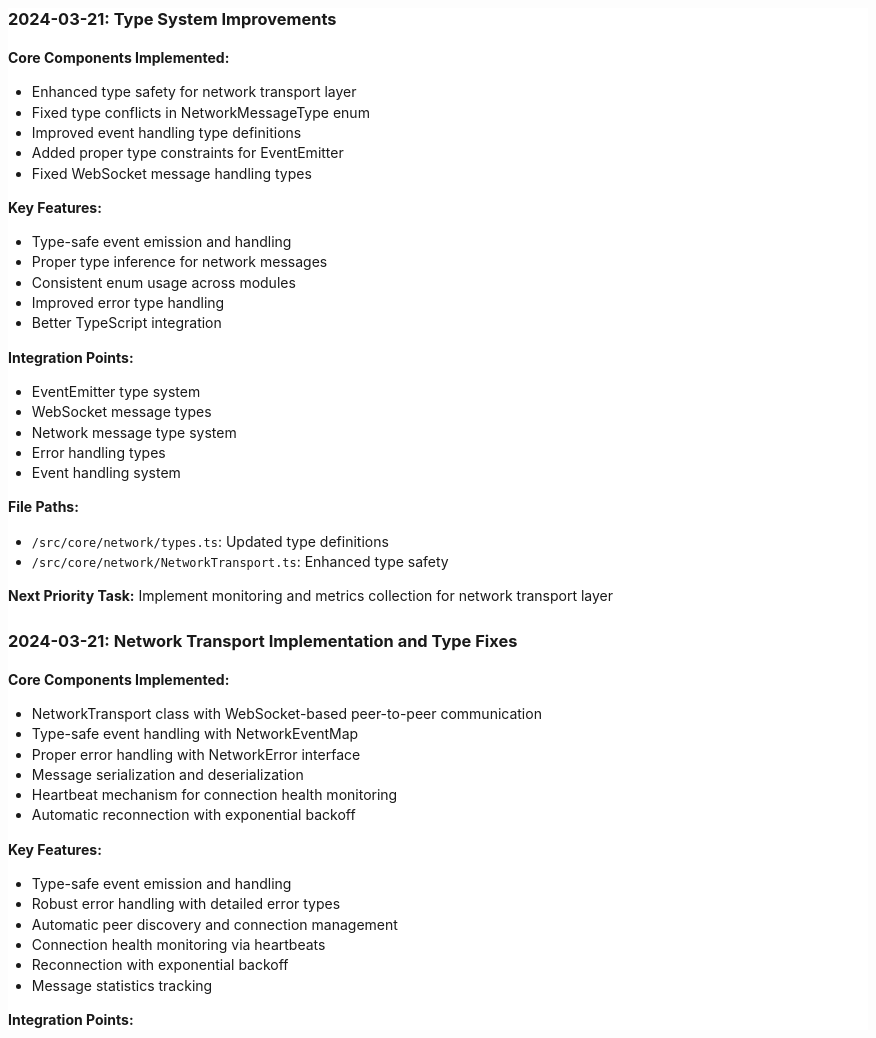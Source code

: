 ### 2024-03-21: Type System Improvements

**Core Components Implemented:**

- Enhanced type safety for network transport layer
- Fixed type conflicts in NetworkMessageType enum
- Improved event handling type definitions
- Added proper type constraints for EventEmitter
- Fixed WebSocket message handling types

**Key Features:**

- Type-safe event emission and handling
- Proper type inference for network messages
- Consistent enum usage across modules
- Improved error type handling
- Better TypeScript integration

**Integration Points:**

- EventEmitter type system
- WebSocket message types
- Network message type system
- Error handling types
- Event handling system

**File Paths:**

- `/src/core/network/types.ts`: Updated type definitions
- `/src/core/network/NetworkTransport.ts`: Enhanced type safety

**Next Priority Task:**
Implement monitoring and metrics collection for network transport layer

### 2024-03-21: Network Transport Implementation and Type Fixes

**Core Components Implemented:**

- NetworkTransport class with WebSocket-based peer-to-peer communication
- Type-safe event handling with NetworkEventMap
- Proper error handling with NetworkError interface
- Message serialization and deserialization
- Heartbeat mechanism for connection health monitoring
- Automatic reconnection with exponential backoff

**Key Features:**

- Type-safe event emission and handling
- Robust error handling with detailed error types
- Automatic peer discovery and connection management
- Connection health monitoring via heartbeats
- Reconnection with exponential backoff
- Message statistics tracking

**Integration Points:**
